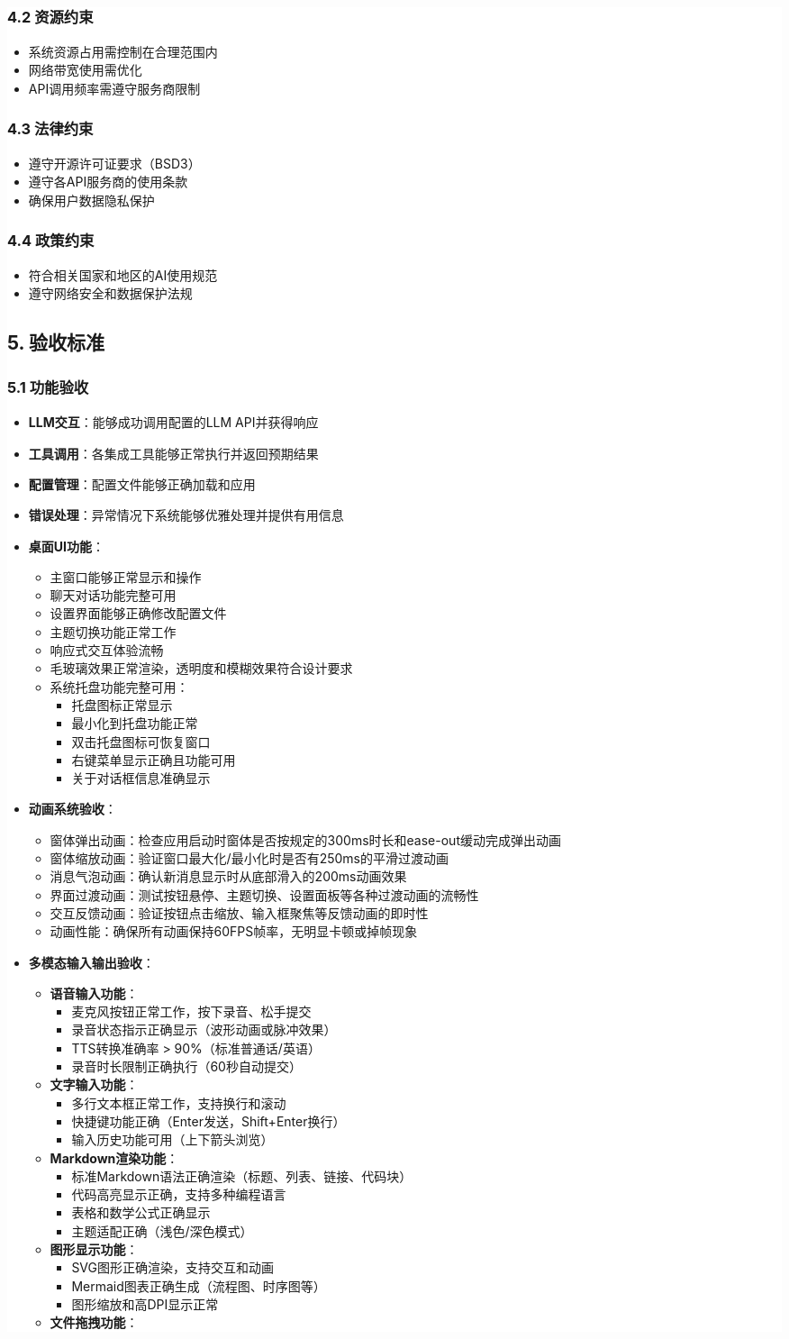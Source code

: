 ### 4.2 资源约束
- 系统资源占用需控制在合理范围内
- 网络带宽使用需优化
- API调用频率需遵守服务商限制

### 4.3 法律约束
- 遵守开源许可证要求（BSD3）
- 遵守各API服务商的使用条款
- 确保用户数据隐私保护

### 4.4 政策约束
- 符合相关国家和地区的AI使用规范
- 遵守网络安全和数据保护法规

## 5. 验收标准

### 5.1 功能验收
- **LLM交互**：能够成功调用配置的LLM API并获得响应
- **工具调用**：各集成工具能够正常执行并返回预期结果
- **配置管理**：配置文件能够正确加载和应用
- **错误处理**：异常情况下系统能够优雅处理并提供有用信息
- **桌面UI功能**：
  - 主窗口能够正常显示和操作
  - 聊天对话功能完整可用
  - 设置界面能够正确修改配置文件
  - 主题切换功能正常工作
  - 响应式交互体验流畅
  - 毛玻璃效果正常渲染，透明度和模糊效果符合设计要求
  - 系统托盘功能完整可用：
    - 托盘图标正常显示
    - 最小化到托盘功能正常
    - 双击托盘图标可恢复窗口
    - 右键菜单显示正确且功能可用
    - 关于对话框信息准确显示
- **动画系统验收**：
  - 窗体弹出动画：检查应用启动时窗体是否按规定的300ms时长和ease-out缓动完成弹出动画
  - 窗体缩放动画：验证窗口最大化/最小化时是否有250ms的平滑过渡动画
  - 消息气泡动画：确认新消息显示时从底部滑入的200ms动画效果
  - 界面过渡动画：测试按钮悬停、主题切换、设置面板等各种过渡动画的流畅性
  - 交互反馈动画：验证按钮点击缩放、输入框聚焦等反馈动画的即时性
  - 动画性能：确保所有动画保持60FPS帧率，无明显卡顿或掉帧现象

- **多模态输入输出验收**：
  - **语音输入功能**：
    - 麦克风按钮正常工作，按下录音、松手提交
    - 录音状态指示正确显示（波形动画或脉冲效果）
    - TTS转换准确率 > 90%（标准普通话/英语）
    - 录音时长限制正确执行（60秒自动提交）
  - **文字输入功能**：
    - 多行文本框正常工作，支持换行和滚动
    - 快捷键功能正确（Enter发送，Shift+Enter换行）
    - 输入历史功能可用（上下箭头浏览）
  - **Markdown渲染功能**：
    - 标准Markdown语法正确渲染（标题、列表、链接、代码块）
    - 代码高亮显示正确，支持多种编程语言
    - 表格和数学公式正确显示
    - 主题适配正确（浅色/深色模式）
  - **图形显示功能**：
    - SVG图形正确渲染，支持交互和动画
    - Mermaid图表正确生成（流程图、时序图等）
    - 图形缩放和高DPI显示正常
  - **文件拖拽功能**：